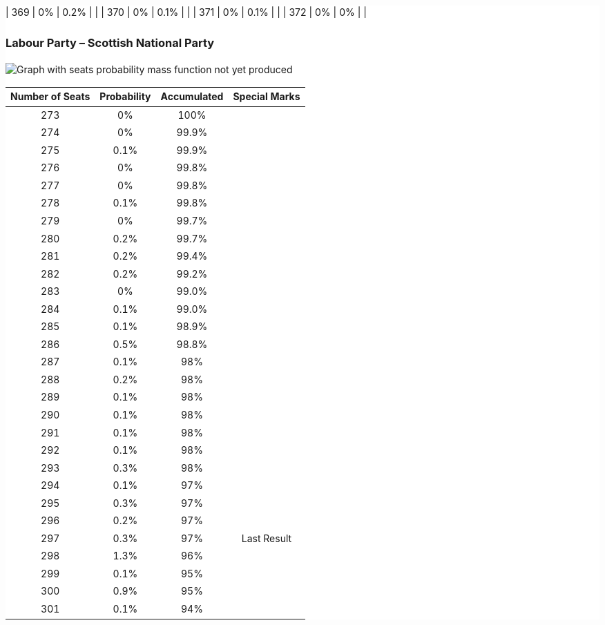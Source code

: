 | 369 | 0% | 0.2% |  |
| 370 | 0% | 0.1% |  |
| 371 | 0% | 0.1% |  |
| 372 | 0% | 0% |  |

### Labour Party – Scottish National Party

![Graph with seats probability mass function not yet produced](2018-08-10-BMGResearch-coalitions-seats-pmf-lab–snp.png "Seats Probability Mass Function")

| Number of Seats | Probability | Accumulated | Special Marks |
|:---------------:|:-----------:|:-----------:|:-------------:|
| 273 | 0% | 100% |  |
| 274 | 0% | 99.9% |  |
| 275 | 0.1% | 99.9% |  |
| 276 | 0% | 99.8% |  |
| 277 | 0% | 99.8% |  |
| 278 | 0.1% | 99.8% |  |
| 279 | 0% | 99.7% |  |
| 280 | 0.2% | 99.7% |  |
| 281 | 0.2% | 99.4% |  |
| 282 | 0.2% | 99.2% |  |
| 283 | 0% | 99.0% |  |
| 284 | 0.1% | 99.0% |  |
| 285 | 0.1% | 98.9% |  |
| 286 | 0.5% | 98.8% |  |
| 287 | 0.1% | 98% |  |
| 288 | 0.2% | 98% |  |
| 289 | 0.1% | 98% |  |
| 290 | 0.1% | 98% |  |
| 291 | 0.1% | 98% |  |
| 292 | 0.1% | 98% |  |
| 293 | 0.3% | 98% |  |
| 294 | 0.1% | 97% |  |
| 295 | 0.3% | 97% |  |
| 296 | 0.2% | 97% |  |
| 297 | 0.3% | 97% | Last Result |
| 298 | 1.3% | 96% |  |
| 299 | 0.1% | 95% |  |
| 300 | 0.9% | 95% |  |
| 301 | 0.1% | 94% |  |